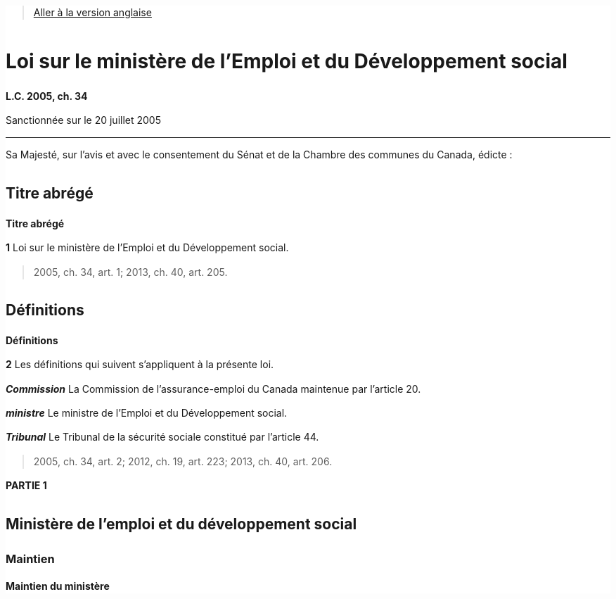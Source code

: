 > [Aller à la version anglaise](/en/Acts/Statutes%20of%20Canada/2005/c.%2034.md)

# Loi sur le ministère de l’Emploi et du Développement social

**L.C. 2005, ch. 34**


Sanctionnée sur le 20 juillet 2005

----------



Sa Majesté, sur l’avis et avec le consentement du Sénat et de la Chambre des communes du Canada, édicte :






## Titre abrégé



**Titre abrégé**

**1** Loi sur le ministère de l’Emploi et du Développement social.
> 2005, ch. 34, art. 1; 2013, ch. 40, art. 205.





## Définitions



**Définitions**

**2** Les définitions qui suivent s’appliquent à la présente loi.

***Commission*** La Commission de l’assurance-emploi du Canada maintenue par l’article 20.

***ministre*** Le ministre de l’Emploi et du Développement social.

***Tribunal*** Le Tribunal de la sécurité sociale constitué par l’article 44.
> 2005, ch. 34, art. 2; 2012, ch. 19, art. 223; 2013, ch. 40, art. 206.





**PARTIE 1** 
## Ministère de l’emploi et du développement social



### Maintien



**Maintien du ministère**
